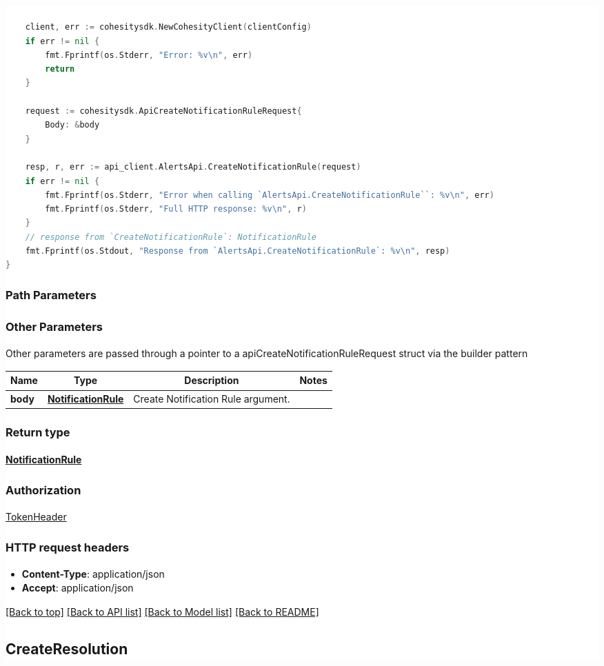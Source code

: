 ```go

    client, err := cohesitysdk.NewCohesityClient(clientConfig)
    if err != nil {
        fmt.Fprintf(os.Stderr, "Error: %v\n", err)
        return
    }

    request := cohesitysdk.ApiCreateNotificationRuleRequest{
        Body: &body
    }

    resp, r, err := api_client.AlertsApi.CreateNotificationRule(request)
    if err != nil {
        fmt.Fprintf(os.Stderr, "Error when calling `AlertsApi.CreateNotificationRule``: %v\n", err)
        fmt.Fprintf(os.Stderr, "Full HTTP response: %v\n", r)
    }
    // response from `CreateNotificationRule`: NotificationRule
    fmt.Fprintf(os.Stdout, "Response from `AlertsApi.CreateNotificationRule`: %v\n", resp)
}
```

### Path Parameters



### Other Parameters

Other parameters are passed through a pointer to a apiCreateNotificationRuleRequest struct via the builder pattern


Name | Type | Description  | Notes
------------- | ------------- | ------------- | -------------
 **body** | [**NotificationRule**](NotificationRule.md) | Create Notification Rule argument. | 

### Return type

[**NotificationRule**](NotificationRule.md)

### Authorization

[TokenHeader](../README.md#TokenHeader)

### HTTP request headers

- **Content-Type**: application/json
- **Accept**: application/json

[[Back to top]](#) [[Back to API list]](../README.md#documentation-for-api-endpoints)
[[Back to Model list]](../README.md#documentation-for-models)
[[Back to README]](../README.md)


## CreateResolution
